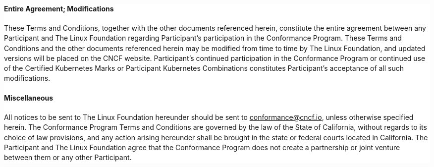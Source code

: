 #### Entire Agreement; Modifications

These Terms and Conditions, together with the other documents referenced herein, constitute the entire agreement between any Participant and The Linux Foundation regarding Participant’s participation in the Conformance Program. These Terms and Conditions and the other documents referenced herein may be modified from time to time by The Linux Foundation, and updated versions will be placed on the CNCF website. Participant’s continued participation in the Conformance Program or continued use of the Certified Kubernetes Marks or Participant Kubernetes Combinations constitutes Participant’s acceptance of all such modifications.

#### Miscellaneous

All notices to be sent to The Linux Foundation hereunder should be sent to [conformance@cncf.io](mailto:conformance@cncf.io), unless otherwise specified herein. The Conformance Program Terms and Conditions are governed by the law of the State of California, without regards to its choice of law provisions, and any action arising hereunder shall be brought in the state or federal courts located in California. The Participant and The Linux Foundation agree that the Conformance Program does not create a partnership or joint venture between them or any other Participant.